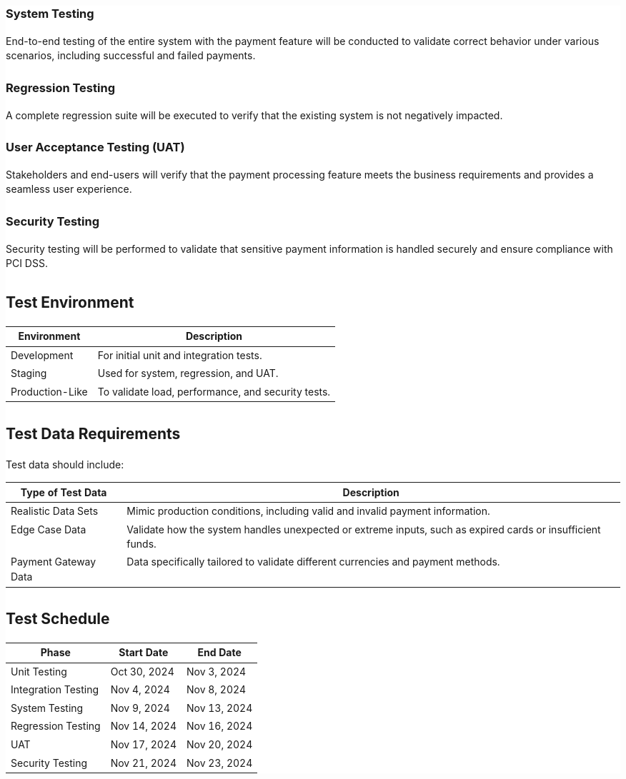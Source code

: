 ### System Testing
End-to-end testing of the entire system with the payment feature will be conducted to validate correct behavior under various scenarios, including successful and failed payments.

### Regression Testing
A complete regression suite will be executed to verify that the existing system is not negatively impacted.

### User Acceptance Testing (UAT)
Stakeholders and end-users will verify that the payment processing feature meets the business requirements and provides a seamless user experience.

### Security Testing
Security testing will be performed to validate that sensitive payment information is handled securely and ensure compliance with PCI DSS.

## Test Environment

| Environment           | Description                                             |
|-----------------------|---------------------------------------------------------|
| Development           | For initial unit and integration tests.                 |
| Staging               | Used for system, regression, and UAT.                   |
| Production-Like       | To validate load, performance, and security tests.      |

## Test Data Requirements

Test data should include:

| Type of Test Data               | Description                                                      |
|---------------------------------|------------------------------------------------------------------|
| Realistic Data Sets             | Mimic production conditions, including valid and invalid payment information. |
| Edge Case Data                  | Validate how the system handles unexpected or extreme inputs, such as expired cards or insufficient funds. |
| Payment Gateway Data            | Data specifically tailored to validate different currencies and payment methods. |

## Test Schedule

| Phase                    | Start Date   | End Date     |
|-------------------------|--------------|--------------|
| Unit Testing            | Oct 30, 2024 | Nov 3, 2024  |
| Integration Testing     | Nov 4, 2024  | Nov 8, 2024  |
| System Testing          | Nov 9, 2024  | Nov 13, 2024 |
| Regression Testing      | Nov 14, 2024 | Nov 16, 2024 |
| UAT                     | Nov 17, 2024 | Nov 20, 2024 |
| Security Testing        | Nov 21, 2024 | Nov 23, 2024 |
